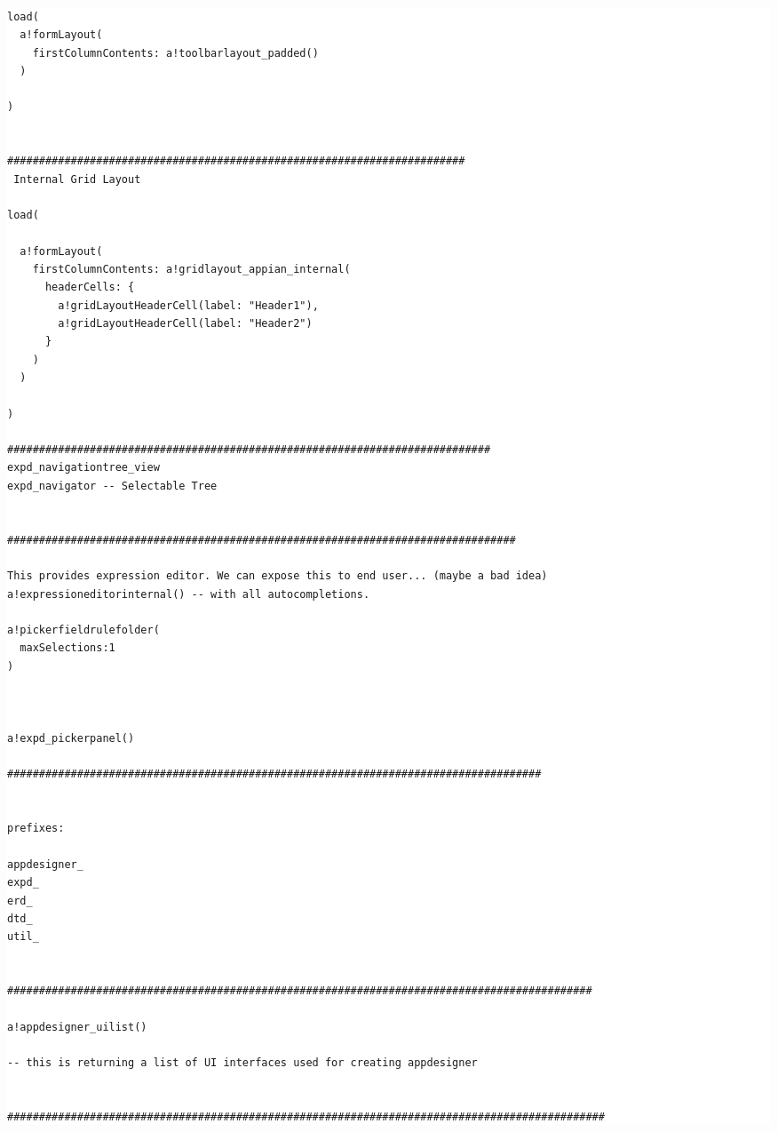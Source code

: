 	load(
	  a!formLayout(
		firstColumnContents: a!toolbarlayout_padded()
	  )

	)
	
	
    ########################################################################
     Internal Grid Layout
	
	load(
  
	  a!formLayout(
		firstColumnContents: a!gridlayout_appian_internal(
		  headerCells: {
			a!gridLayoutHeaderCell(label: "Header1"),
			a!gridLayoutHeaderCell(label: "Header2")
		  }
		)
	  )

	)
	
	############################################################################
	expd_navigationtree_view
	expd_navigator -- Selectable Tree
	
	
	################################################################################
	
	This provides expression editor. We can expose this to end user... (maybe a bad idea)
	a!expressioneditorinternal() -- with all autocompletions.
	
	a!pickerfieldrulefolder(
	  maxSelections:1
	) 
	
	
	
	a!expd_pickerpanel() 
	
	####################################################################################
	
	
	prefixes:
	
	appdesigner_
	expd_
	erd_
	dtd_
	util_
	
	
	############################################################################################
	
	a!appdesigner_uilist()
	
	-- this is returning a list of UI interfaces used for creating appdesigner
	
	
	##############################################################################################
	